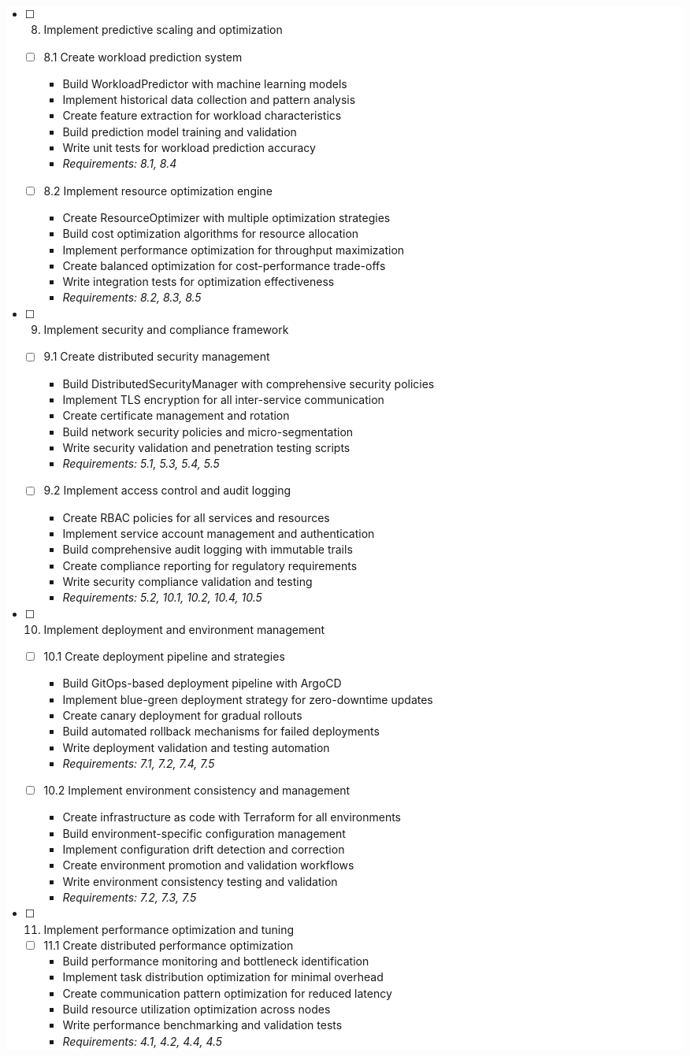 - [ ] 8. Implement predictive scaling and optimization
  - [ ] 8.1 Create workload prediction system
    - Build WorkloadPredictor with machine learning models
    - Implement historical data collection and pattern analysis
    - Create feature extraction for workload characteristics
    - Build prediction model training and validation
    - Write unit tests for workload prediction accuracy
    - _Requirements: 8.1, 8.4_

  - [ ] 8.2 Implement resource optimization engine
    - Create ResourceOptimizer with multiple optimization strategies
    - Build cost optimization algorithms for resource allocation
    - Implement performance optimization for throughput maximization
    - Create balanced optimization for cost-performance trade-offs
    - Write integration tests for optimization effectiveness
    - _Requirements: 8.2, 8.3, 8.5_

- [ ] 9. Implement security and compliance framework
  - [ ] 9.1 Create distributed security management
    - Build DistributedSecurityManager with comprehensive security policies
    - Implement TLS encryption for all inter-service communication
    - Create certificate management and rotation
    - Build network security policies and micro-segmentation
    - Write security validation and penetration testing scripts
    - _Requirements: 5.1, 5.3, 5.4, 5.5_

  - [ ] 9.2 Implement access control and audit logging
    - Create RBAC policies for all services and resources
    - Implement service account management and authentication
    - Build comprehensive audit logging with immutable trails
    - Create compliance reporting for regulatory requirements
    - Write security compliance validation and testing
    - _Requirements: 5.2, 10.1, 10.2, 10.4, 10.5_

- [ ] 10. Implement deployment and environment management
  - [ ] 10.1 Create deployment pipeline and strategies
    - Build GitOps-based deployment pipeline with ArgoCD
    - Implement blue-green deployment strategy for zero-downtime updates
    - Create canary deployment for gradual rollouts
    - Build automated rollback mechanisms for failed deployments
    - Write deployment validation and testing automation
    - _Requirements: 7.1, 7.2, 7.4, 7.5_

  - [ ] 10.2 Implement environment consistency and management
    - Create infrastructure as code with Terraform for all environments
    - Build environment-specific configuration management
    - Implement configuration drift detection and correction
    - Create environment promotion and validation workflows
    - Write environment consistency testing and validation
    - _Requirements: 7.2, 7.3, 7.5_

- [ ] 11. Implement performance optimization and tuning
  - [ ] 11.1 Create distributed performance optimization
    - Build performance monitoring and bottleneck identification
    - Implement task distribution optimization for minimal overhead
    - Create communication pattern optimization for reduced latency
    - Build resource utilization optimization across nodes
    - Write performance benchmarking and validation tests
    - _Requirements: 4.1, 4.2, 4.4, 4.5_
